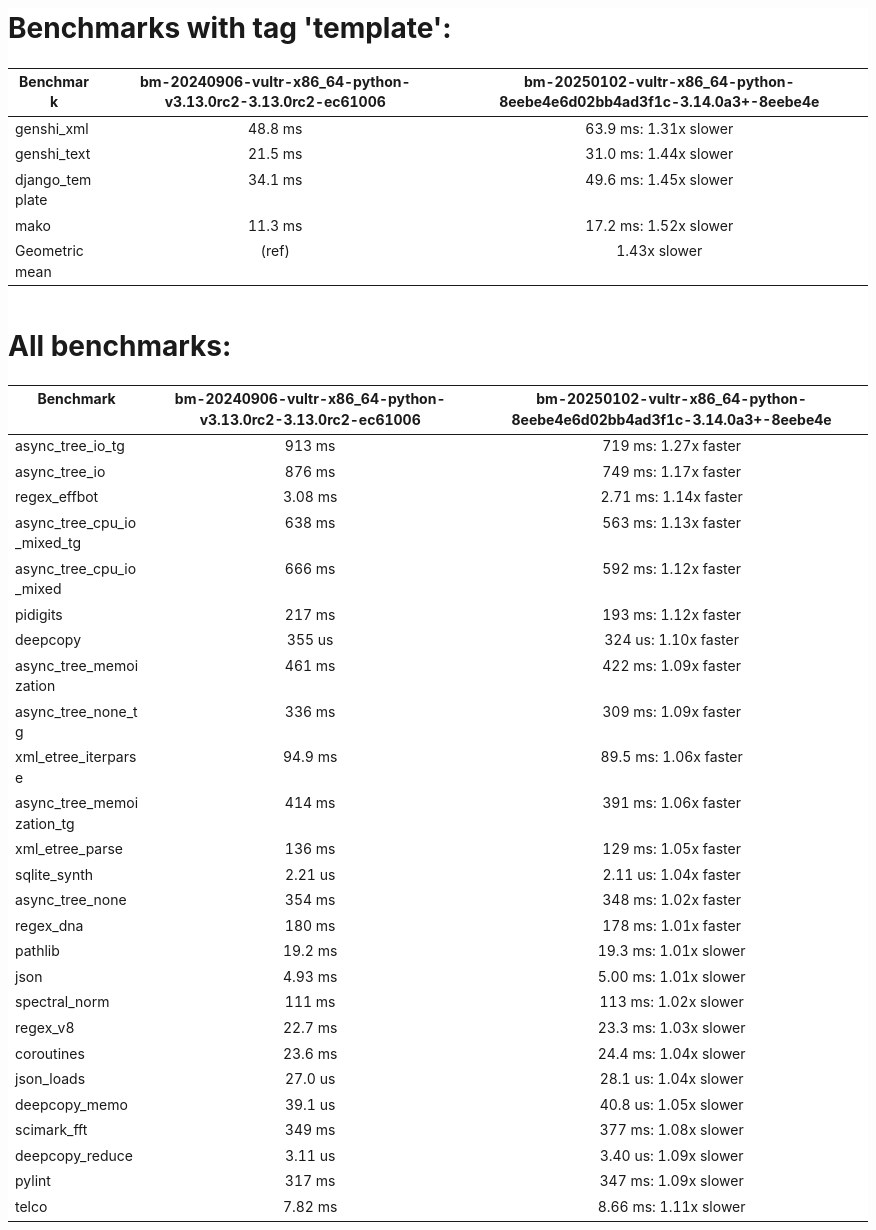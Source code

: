 Benchmarks with tag 'template':
===============================

| Benchmark       | bm-20240906-vultr-x86_64-python-v3.13.0rc2-3.13.0rc2-ec61006 | bm-20250102-vultr-x86_64-python-8eebe4e6d02bb4ad3f1c-3.14.0a3+-8eebe4e |
|-----------------|:------------------------------------------------------------:|:----------------------------------------------------------------------:|
| genshi_xml      | 48.8 ms                                                      | 63.9 ms: 1.31x slower                                                  |
| genshi_text     | 21.5 ms                                                      | 31.0 ms: 1.44x slower                                                  |
| django_template | 34.1 ms                                                      | 49.6 ms: 1.45x slower                                                  |
| mako            | 11.3 ms                                                      | 17.2 ms: 1.52x slower                                                  |
| Geometric mean  | (ref)                                                        | 1.43x slower                                                           |

All benchmarks:
===============

| Benchmark                  | bm-20240906-vultr-x86_64-python-v3.13.0rc2-3.13.0rc2-ec61006 | bm-20250102-vultr-x86_64-python-8eebe4e6d02bb4ad3f1c-3.14.0a3+-8eebe4e |
|----------------------------|:------------------------------------------------------------:|:----------------------------------------------------------------------:|
| async_tree_io_tg           | 913 ms                                                       | 719 ms: 1.27x faster                                                   |
| async_tree_io              | 876 ms                                                       | 749 ms: 1.17x faster                                                   |
| regex_effbot               | 3.08 ms                                                      | 2.71 ms: 1.14x faster                                                  |
| async_tree_cpu_io_mixed_tg | 638 ms                                                       | 563 ms: 1.13x faster                                                   |
| async_tree_cpu_io_mixed    | 666 ms                                                       | 592 ms: 1.12x faster                                                   |
| pidigits                   | 217 ms                                                       | 193 ms: 1.12x faster                                                   |
| deepcopy                   | 355 us                                                       | 324 us: 1.10x faster                                                   |
| async_tree_memoization     | 461 ms                                                       | 422 ms: 1.09x faster                                                   |
| async_tree_none_tg         | 336 ms                                                       | 309 ms: 1.09x faster                                                   |
| xml_etree_iterparse        | 94.9 ms                                                      | 89.5 ms: 1.06x faster                                                  |
| async_tree_memoization_tg  | 414 ms                                                       | 391 ms: 1.06x faster                                                   |
| xml_etree_parse            | 136 ms                                                       | 129 ms: 1.05x faster                                                   |
| sqlite_synth               | 2.21 us                                                      | 2.11 us: 1.04x faster                                                  |
| async_tree_none            | 354 ms                                                       | 348 ms: 1.02x faster                                                   |
| regex_dna                  | 180 ms                                                       | 178 ms: 1.01x faster                                                   |
| pathlib                    | 19.2 ms                                                      | 19.3 ms: 1.01x slower                                                  |
| json                       | 4.93 ms                                                      | 5.00 ms: 1.01x slower                                                  |
| spectral_norm              | 111 ms                                                       | 113 ms: 1.02x slower                                                   |
| regex_v8                   | 22.7 ms                                                      | 23.3 ms: 1.03x slower                                                  |
| coroutines                 | 23.6 ms                                                      | 24.4 ms: 1.04x slower                                                  |
| json_loads                 | 27.0 us                                                      | 28.1 us: 1.04x slower                                                  |
| deepcopy_memo              | 39.1 us                                                      | 40.8 us: 1.05x slower                                                  |
| scimark_fft                | 349 ms                                                       | 377 ms: 1.08x slower                                                   |
| deepcopy_reduce            | 3.11 us                                                      | 3.40 us: 1.09x slower                                                  |
| pylint                     | 317 ms                                                       | 347 ms: 1.09x slower                                                   |
| telco                      | 7.82 ms                                                      | 8.66 ms: 1.11x slower                                                  |